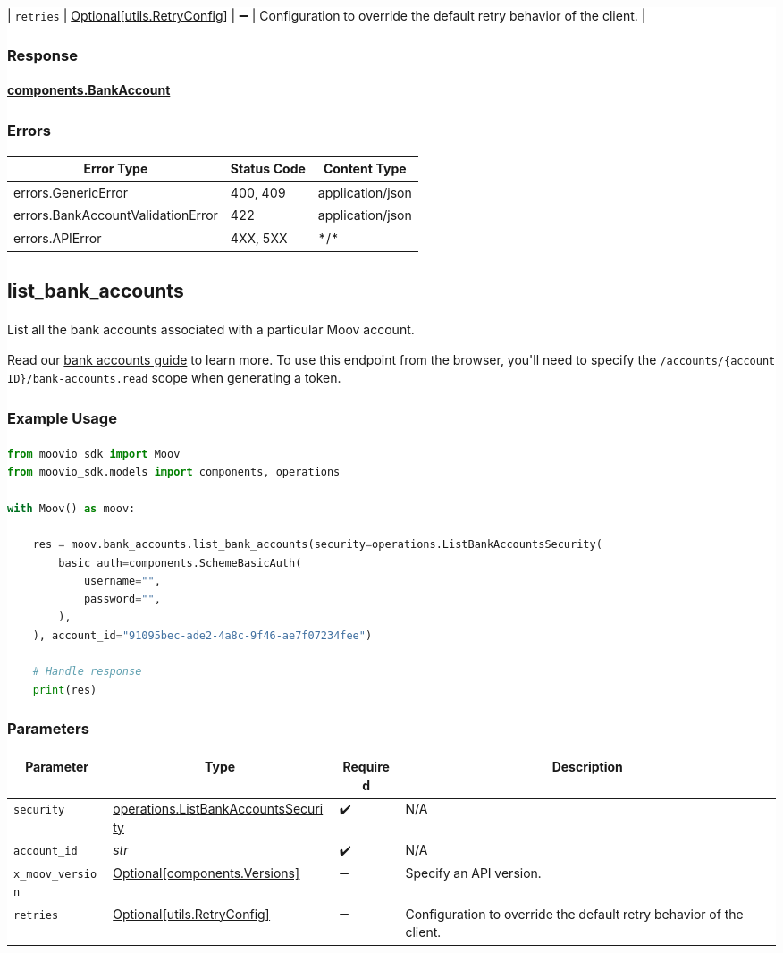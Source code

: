 | `retries`                                                                                                                                                                                                                                                                                                                                                                   | [Optional[utils.RetryConfig]](../../models/utils/retryconfig.md)                                                                                                                                                                                                                                                                                                            | :heavy_minus_sign:                                                                                                                                                                                                                                                                                                                                                          | Configuration to override the default retry behavior of the client.                                                                                                                                                                                                                                                                                                         |

### Response

**[components.BankAccount](../../models/components/bankaccount.md)**

### Errors

| Error Type                        | Status Code                       | Content Type                      |
| --------------------------------- | --------------------------------- | --------------------------------- |
| errors.GenericError               | 400, 409                          | application/json                  |
| errors.BankAccountValidationError | 422                               | application/json                  |
| errors.APIError                   | 4XX, 5XX                          | \*/\*                             |

## list_bank_accounts

List all the bank accounts associated with a particular Moov account. 

Read our [bank accounts guide](https://docs.moov.io/guides/sources/bank-accounts/) to learn more. To use this endpoint 
from the browser, you'll need to specify the `/accounts/{accountID}/bank-accounts.read` scope when generating a 
[token](https://docs.moov.io/api/authentication/access-tokens/).

### Example Usage

```python
from moovio_sdk import Moov
from moovio_sdk.models import components, operations

with Moov() as moov:

    res = moov.bank_accounts.list_bank_accounts(security=operations.ListBankAccountsSecurity(
        basic_auth=components.SchemeBasicAuth(
            username="",
            password="",
        ),
    ), account_id="91095bec-ade2-4a8c-9f46-ae7f07234fee")

    # Handle response
    print(res)

```

### Parameters

| Parameter                                                                                  | Type                                                                                       | Required                                                                                   | Description                                                                                |
| ------------------------------------------------------------------------------------------ | ------------------------------------------------------------------------------------------ | ------------------------------------------------------------------------------------------ | ------------------------------------------------------------------------------------------ |
| `security`                                                                                 | [operations.ListBankAccountsSecurity](../../models/operations/listbankaccountssecurity.md) | :heavy_check_mark:                                                                         | N/A                                                                                        |
| `account_id`                                                                               | *str*                                                                                      | :heavy_check_mark:                                                                         | N/A                                                                                        |
| `x_moov_version`                                                                           | [Optional[components.Versions]](../../models/components/versions.md)                       | :heavy_minus_sign:                                                                         | Specify an API version.                                                                    |
| `retries`                                                                                  | [Optional[utils.RetryConfig]](../../models/utils/retryconfig.md)                           | :heavy_minus_sign:                                                                         | Configuration to override the default retry behavior of the client.                        |
